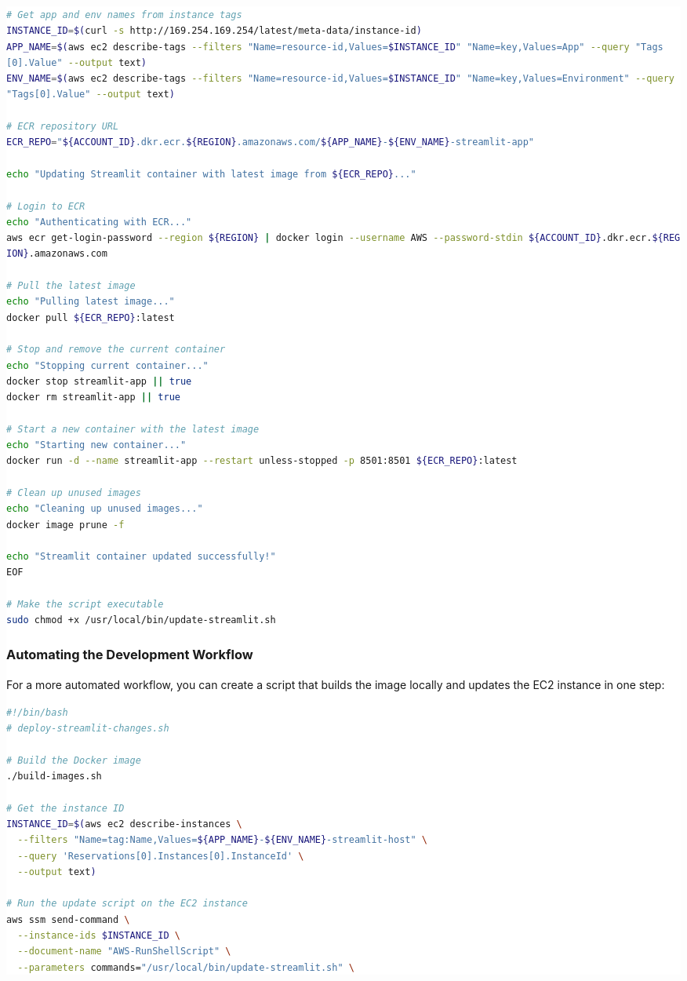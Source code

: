 ```bash
# Get app and env names from instance tags
INSTANCE_ID=$(curl -s http://169.254.169.254/latest/meta-data/instance-id)
APP_NAME=$(aws ec2 describe-tags --filters "Name=resource-id,Values=$INSTANCE_ID" "Name=key,Values=App" --query "Tags[0].Value" --output text)
ENV_NAME=$(aws ec2 describe-tags --filters "Name=resource-id,Values=$INSTANCE_ID" "Name=key,Values=Environment" --query "Tags[0].Value" --output text)

# ECR repository URL
ECR_REPO="${ACCOUNT_ID}.dkr.ecr.${REGION}.amazonaws.com/${APP_NAME}-${ENV_NAME}-streamlit-app"

echo "Updating Streamlit container with latest image from ${ECR_REPO}..."

# Login to ECR
echo "Authenticating with ECR..."
aws ecr get-login-password --region ${REGION} | docker login --username AWS --password-stdin ${ACCOUNT_ID}.dkr.ecr.${REGION}.amazonaws.com

# Pull the latest image
echo "Pulling latest image..."
docker pull ${ECR_REPO}:latest

# Stop and remove the current container
echo "Stopping current container..."
docker stop streamlit-app || true
docker rm streamlit-app || true

# Start a new container with the latest image
echo "Starting new container..."
docker run -d --name streamlit-app --restart unless-stopped -p 8501:8501 ${ECR_REPO}:latest

# Clean up unused images
echo "Cleaning up unused images..."
docker image prune -f

echo "Streamlit container updated successfully!"
EOF

# Make the script executable
sudo chmod +x /usr/local/bin/update-streamlit.sh
```

### Automating the Development Workflow

For a more automated workflow, you can create a script that builds the image locally and updates the EC2 instance in one step:

```bash
#!/bin/bash
# deploy-streamlit-changes.sh

# Build the Docker image
./build-images.sh

# Get the instance ID
INSTANCE_ID=$(aws ec2 describe-instances \
  --filters "Name=tag:Name,Values=${APP_NAME}-${ENV_NAME}-streamlit-host" \
  --query 'Reservations[0].Instances[0].InstanceId' \
  --output text)

# Run the update script on the EC2 instance
aws ssm send-command \
  --instance-ids $INSTANCE_ID \
  --document-name "AWS-RunShellScript" \
  --parameters commands="/usr/local/bin/update-streamlit.sh" \
```